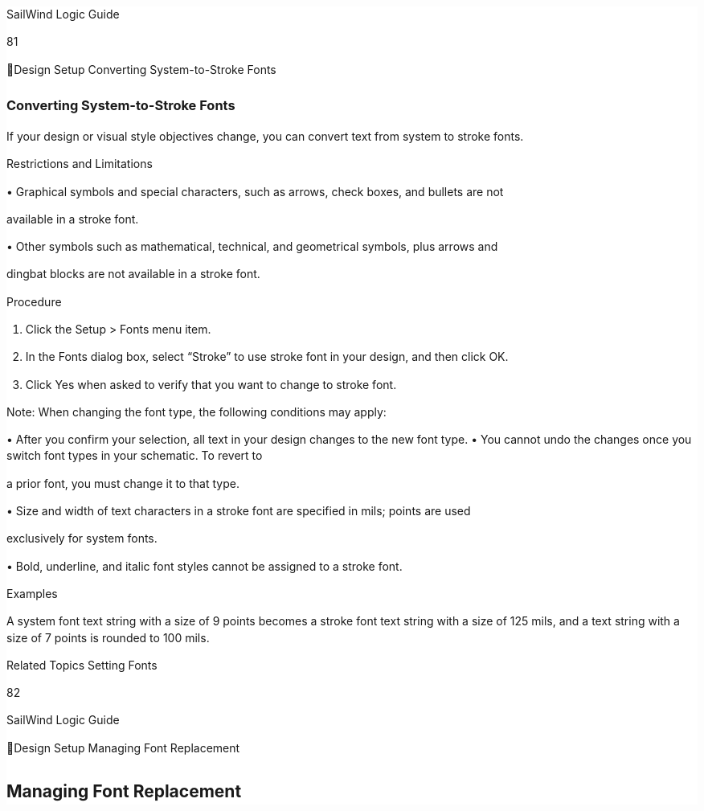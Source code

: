 SailWind Logic Guide

81

Design Setup
Converting System-to-Stroke Fonts

### Converting System-to-Stroke Fonts

If your design or visual style objectives change, you can convert text from system to stroke fonts.

Restrictions and Limitations

• Graphical symbols and special characters, such as arrows, check boxes, and bullets are not

available in a stroke font.

• Other symbols such as mathematical, technical, and geometrical symbols, plus arrows and

dingbat blocks are not available in a stroke font.

Procedure

1. Click the Setup > Fonts  menu item.

2. In the Fonts dialog box, select “Stroke” to use stroke font in your design, and then click OK.

3. Click Yes  when asked to verify that you want to change to stroke font.

Note:
When changing the font type, the following conditions may apply:

• After you confirm your selection, all text in your design changes to the new font type.
• You cannot undo the changes once you switch font types in your schematic. To revert to

a prior font, you must change it to that type.

• Size and width of text characters in a stroke font are specified in mils; points are used

exclusively for system fonts.

• Bold, underline, and italic font styles cannot be assigned to a stroke font.

Examples

A system font text string with a size of 9 points becomes a stroke font text string with a size of 125 mils,
and a text string with a size of 7 points is rounded to 100 mils.

Related Topics
Setting Fonts

82

SailWind Logic Guide

Design Setup
Managing Font Replacement

## Managing Font Replacement
